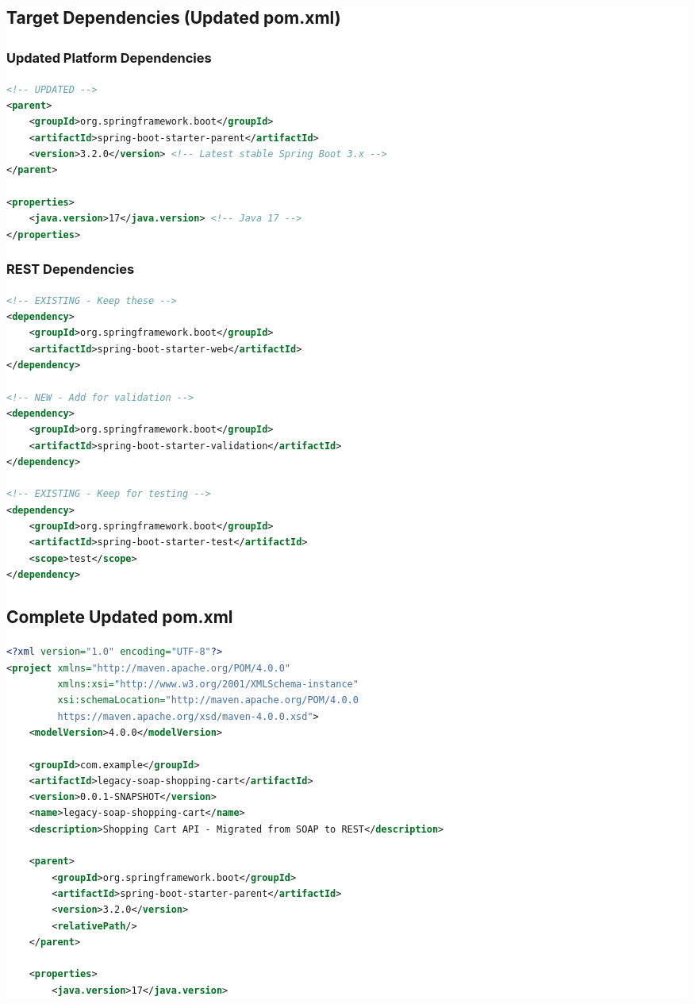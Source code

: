 ## Target Dependencies (Updated pom.xml)

### Updated Platform Dependencies
```xml
<!-- UPDATED -->
<parent>
    <groupId>org.springframework.boot</groupId>
    <artifactId>spring-boot-starter-parent</artifactId>
    <version>3.2.0</version> <!-- Latest stable Spring Boot 3.x -->
</parent>

<properties>
    <java.version>17</java.version> <!-- Java 17 -->
</properties>
```

### REST Dependencies
```xml
<!-- EXISTING - Keep these -->
<dependency>
    <groupId>org.springframework.boot</groupId>
    <artifactId>spring-boot-starter-web</artifactId>
</dependency>

<!-- NEW - Add for validation -->
<dependency>
    <groupId>org.springframework.boot</groupId>
    <artifactId>spring-boot-starter-validation</artifactId>
</dependency>

<!-- EXISTING - Keep for testing -->
<dependency>
    <groupId>org.springframework.boot</groupId>
    <artifactId>spring-boot-starter-test</artifactId>
    <scope>test</scope>
</dependency>
```

## Complete Updated pom.xml

```xml
<?xml version="1.0" encoding="UTF-8"?>
<project xmlns="http://maven.apache.org/POM/4.0.0" 
         xmlns:xsi="http://www.w3.org/2001/XMLSchema-instance"
         xsi:schemaLocation="http://maven.apache.org/POM/4.0.0 
         https://maven.apache.org/xsd/maven-4.0.0.xsd">
    <modelVersion>4.0.0</modelVersion>

    <groupId>com.example</groupId>
    <artifactId>legacy-soap-shopping-cart</artifactId>
    <version>0.0.1-SNAPSHOT</version>
    <name>legacy-soap-shopping-cart</name>
    <description>Shopping Cart API - Migrated from SOAP to REST</description>

    <parent>
        <groupId>org.springframework.boot</groupId>
        <artifactId>spring-boot-starter-parent</artifactId>
        <version>3.2.0</version>
        <relativePath/>
    </parent>

    <properties>
        <java.version>17</java.version>
```